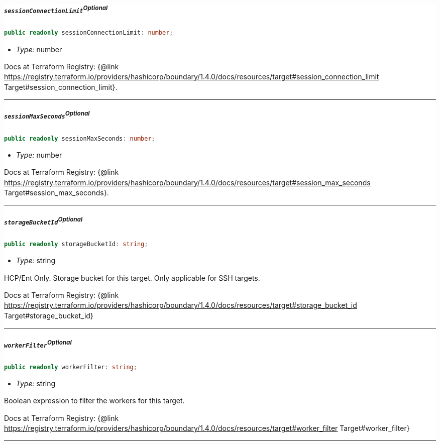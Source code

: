 
##### `sessionConnectionLimit`<sup>Optional</sup> <a name="sessionConnectionLimit" id="@cdktf/provider-boundary.target.TargetConfig.property.sessionConnectionLimit"></a>

```typescript
public readonly sessionConnectionLimit: number;
```

- *Type:* number

Docs at Terraform Registry: {@link https://registry.terraform.io/providers/hashicorp/boundary/1.4.0/docs/resources/target#session_connection_limit Target#session_connection_limit}.

---

##### `sessionMaxSeconds`<sup>Optional</sup> <a name="sessionMaxSeconds" id="@cdktf/provider-boundary.target.TargetConfig.property.sessionMaxSeconds"></a>

```typescript
public readonly sessionMaxSeconds: number;
```

- *Type:* number

Docs at Terraform Registry: {@link https://registry.terraform.io/providers/hashicorp/boundary/1.4.0/docs/resources/target#session_max_seconds Target#session_max_seconds}.

---

##### `storageBucketId`<sup>Optional</sup> <a name="storageBucketId" id="@cdktf/provider-boundary.target.TargetConfig.property.storageBucketId"></a>

```typescript
public readonly storageBucketId: string;
```

- *Type:* string

HCP/Ent Only. Storage bucket for this target. Only applicable for SSH targets.

Docs at Terraform Registry: {@link https://registry.terraform.io/providers/hashicorp/boundary/1.4.0/docs/resources/target#storage_bucket_id Target#storage_bucket_id}

---

##### `workerFilter`<sup>Optional</sup> <a name="workerFilter" id="@cdktf/provider-boundary.target.TargetConfig.property.workerFilter"></a>

```typescript
public readonly workerFilter: string;
```

- *Type:* string

Boolean expression to filter the workers for this target.

Docs at Terraform Registry: {@link https://registry.terraform.io/providers/hashicorp/boundary/1.4.0/docs/resources/target#worker_filter Target#worker_filter}

---



